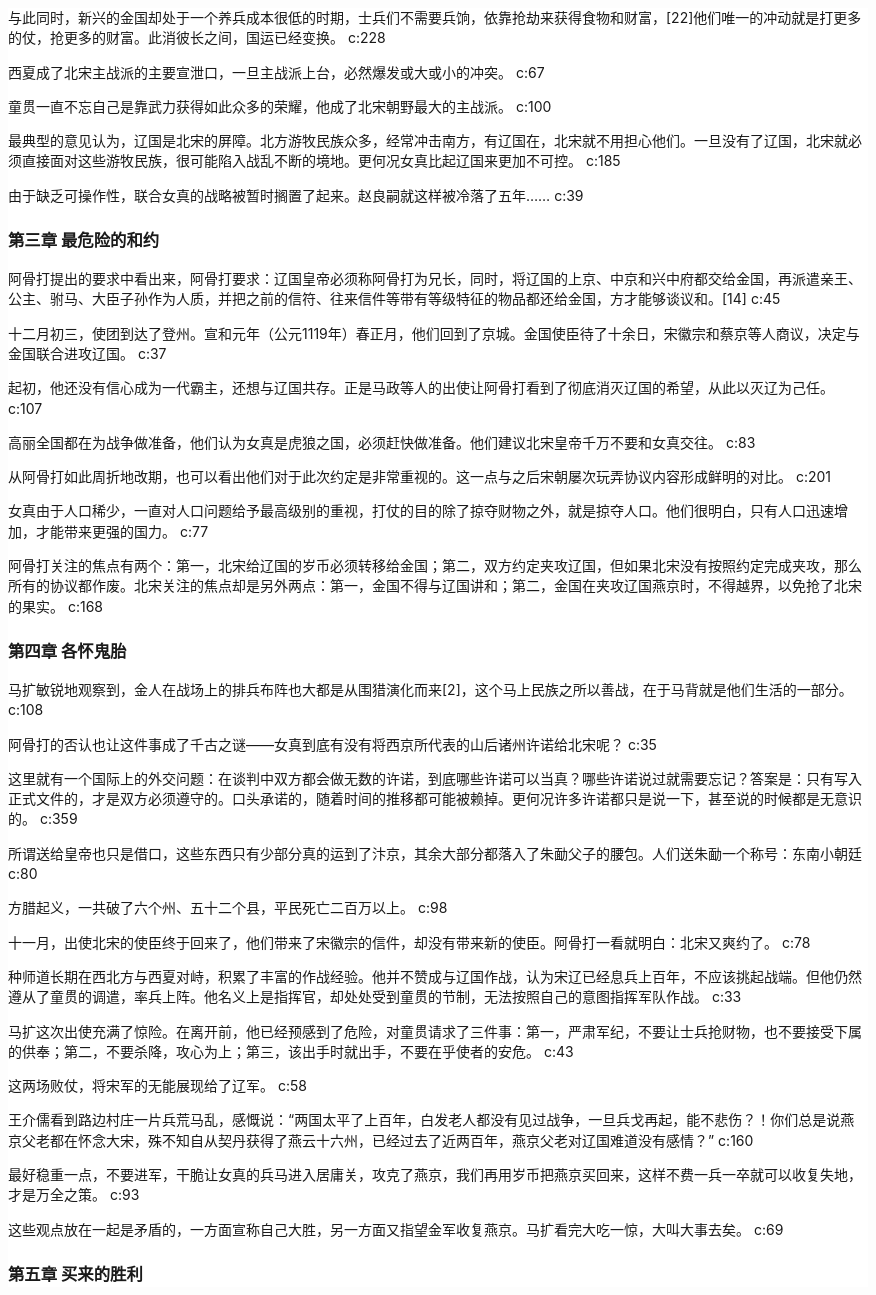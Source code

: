 与此同时，新兴的金国却处于一个养兵成本很低的时期，士兵们不需要兵饷，依靠抢劫来获得食物和财富，[22]他们唯一的冲动就是打更多的仗，抢更多的财富。此消彼长之间，国运已经变换。 c:228

西夏成了北宋主战派的主要宣泄口，一旦主战派上台，必然爆发或大或小的冲突。 c:67

童贯一直不忘自己是靠武力获得如此众多的荣耀，他成了北宋朝野最大的主战派。 c:100

最典型的意见认为，辽国是北宋的屏障。北方游牧民族众多，经常冲击南方，有辽国在，北宋就不用担心他们。一旦没有了辽国，北宋就必须直接面对这些游牧民族，很可能陷入战乱不断的境地。更何况女真比起辽国来更加不可控。 c:185

由于缺乏可操作性，联合女真的战略被暂时搁置了起来。赵良嗣就这样被冷落了五年…… c:39

### 第三章 最危险的和约

阿骨打提出的要求中看出来，阿骨打要求：辽国皇帝必须称阿骨打为兄长，同时，将辽国的上京、中京和兴中府都交给金国，再派遣亲王、公主、驸马、大臣子孙作为人质，并把之前的信符、往来信件等带有等级特征的物品都还给金国，方才能够谈议和。[14] c:45

十二月初三，使团到达了登州。宣和元年（公元1119年）春正月，他们回到了京城。金国使臣待了十余日，宋徽宗和蔡京等人商议，决定与金国联合进攻辽国。 c:37

起初，他还没有信心成为一代霸主，还想与辽国共存。正是马政等人的出使让阿骨打看到了彻底消灭辽国的希望，从此以灭辽为己任。 c:107

高丽全国都在为战争做准备，他们认为女真是虎狼之国，必须赶快做准备。他们建议北宋皇帝千万不要和女真交往。 c:83

从阿骨打如此周折地改期，也可以看出他们对于此次约定是非常重视的。这一点与之后宋朝屡次玩弄协议内容形成鲜明的对比。 c:201

女真由于人口稀少，一直对人口问题给予最高级别的重视，打仗的目的除了掠夺财物之外，就是掠夺人口。他们很明白，只有人口迅速增加，才能带来更强的国力。 c:77

阿骨打关注的焦点有两个：第一，北宋给辽国的岁币必须转移给金国；第二，双方约定夹攻辽国，但如果北宋没有按照约定完成夹攻，那么所有的协议都作废。北宋关注的焦点却是另外两点：第一，金国不得与辽国讲和；第二，金国在夹攻辽国燕京时，不得越界，以免抢了北宋的果实。 c:168

### 第四章 各怀鬼胎

马扩敏锐地观察到，金人在战场上的排兵布阵也大都是从围猎演化而来[2]，这个马上民族之所以善战，在于马背就是他们生活的一部分。 c:108

阿骨打的否认也让这件事成了千古之谜——女真到底有没有将西京所代表的山后诸州许诺给北宋呢？ c:35

这里就有一个国际上的外交问题：在谈判中双方都会做无数的许诺，到底哪些许诺可以当真？哪些许诺说过就需要忘记？答案是：只有写入正式文件的，才是双方必须遵守的。口头承诺的，随着时间的推移都可能被赖掉。更何况许多许诺都只是说一下，甚至说的时候都是无意识的。 c:359

所谓送给皇帝也只是借口，这些东西只有少部分真的运到了汴京，其余大部分都落入了朱勔父子的腰包。人们送朱勔一个称号：东南小朝廷 c:80

方腊起义，一共破了六个州、五十二个县，平民死亡二百万以上。 c:98

十一月，出使北宋的使臣终于回来了，他们带来了宋徽宗的信件，却没有带来新的使臣。阿骨打一看就明白：北宋又爽约了。 c:78

种师道长期在西北方与西夏对峙，积累了丰富的作战经验。他并不赞成与辽国作战，认为宋辽已经息兵上百年，不应该挑起战端。但他仍然遵从了童贯的调遣，率兵上阵。他名义上是指挥官，却处处受到童贯的节制，无法按照自己的意图指挥军队作战。 c:33

马扩这次出使充满了惊险。在离开前，他已经预感到了危险，对童贯请求了三件事：第一，严肃军纪，不要让士兵抢财物，也不要接受下属的供奉；第二，不要杀降，攻心为上；第三，该出手时就出手，不要在乎使者的安危。 c:43

这两场败仗，将宋军的无能展现给了辽军。 c:58

王介儒看到路边村庄一片兵荒马乱，感慨说：“两国太平了上百年，白发老人都没有见过战争，一旦兵戈再起，能不悲伤？！你们总是说燕京父老都在怀念大宋，殊不知自从契丹获得了燕云十六州，已经过去了近两百年，燕京父老对辽国难道没有感情？” c:160

最好稳重一点，不要进军，干脆让女真的兵马进入居庸关，攻克了燕京，我们再用岁币把燕京买回来，这样不费一兵一卒就可以收复失地，才是万全之策。 c:93

这些观点放在一起是矛盾的，一方面宣称自己大胜，另一方面又指望金军收复燕京。马扩看完大吃一惊，大叫大事去矣。 c:69

### 第五章 买来的胜利
